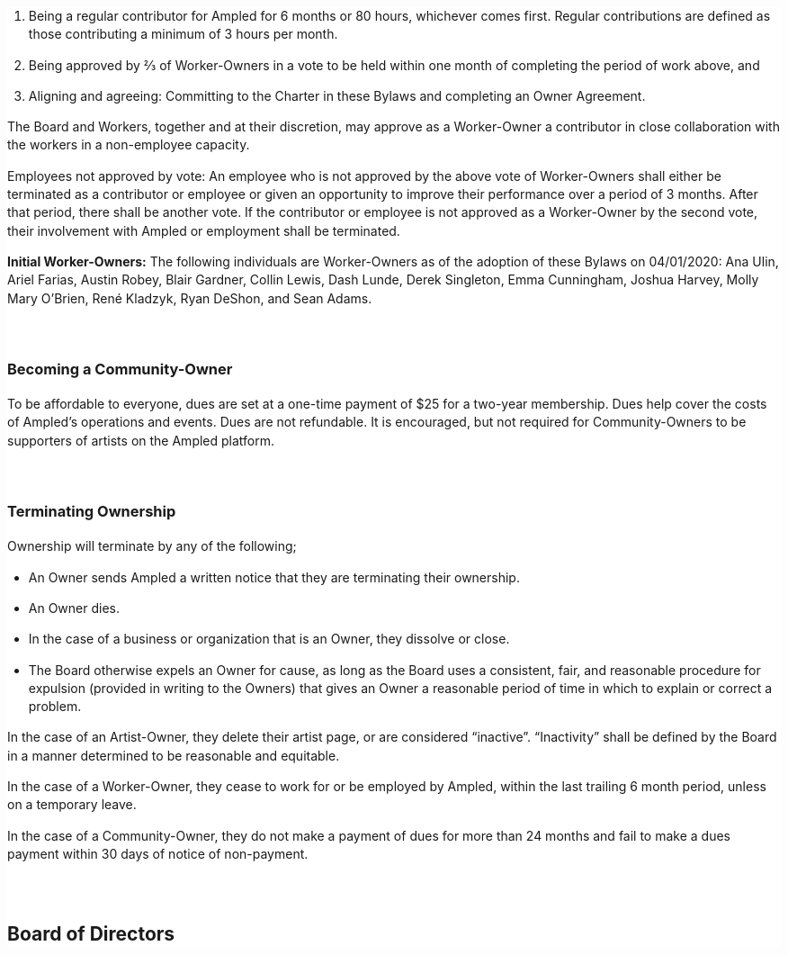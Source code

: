 1. Being a regular contributor for Ampled for 6 months or 80 hours, whichever comes first. Regular contributions are defined as those contributing a minimum of 3 hours per month.

2. Being approved by ⅔ of Worker-Owners in a vote to be held within one month of completing the period of work above, and 

3. Aligning and agreeing: Committing to the Charter in these Bylaws and completing an Owner Agreement.

The Board and Workers, together and at their discretion, may approve as a Worker-Owner a contributor in close collaboration with the workers in a non-employee capacity.

Employees not approved by vote: An employee who is not approved by the above vote of Worker-Owners shall either be terminated as a contributor or employee or given an opportunity to improve their performance over a period of 3 months. After that period, there shall be another vote. If the contributor or employee is not approved as a Worker-Owner by the second vote, their involvement with Ampled or employment shall be terminated.

**Initial Worker-Owners:** The following individuals are Worker-Owners as of the adoption of these Bylaws on 04/01/2020: Ana Ulin, Ariel Farias, Austin Robey, Blair Gardner, Collin Lewis, Dash Lunde, Derek Singleton, Emma Cunningham, Joshua Harvey, Molly Mary O’Brien, René Kladzyk, Ryan DeShon, and Sean Adams.

<br>

### Becoming a Community-Owner

To be affordable to everyone, dues are set at a one-time payment of $25 for a two-year membership. Dues help cover the costs of Ampled’s operations and events. Dues are not refundable. It is encouraged, but not required for Community-Owners to be supporters of artists on the Ampled platform.

<br>

### Terminating Ownership 

Ownership will terminate by any of the following; 

* An Owner sends Ampled a written notice that they are terminating their ownership. 

* An Owner dies. 

* In the case of a business or organization that is an Owner, they dissolve or close.

* The Board otherwise expels an Owner for cause, as long as the Board uses a consistent, fair, and reasonable procedure for expulsion (provided in writing to the Owners) that gives an Owner a reasonable period of time in which to explain or correct a problem. 

In the case of an Artist-Owner, they delete their artist page, or are considered “inactive”. “Inactivity” shall be defined by the Board in a manner determined to be reasonable and equitable.

In the case of a Worker-Owner, they cease to work for or be employed by Ampled, within the last trailing 6 month period, unless on a temporary leave. 

In the case of a Community-Owner, they do not make a payment of dues for more than 24 months and fail to make a dues payment within 30 days of notice of non-payment.

<br>

## Board of Directors
